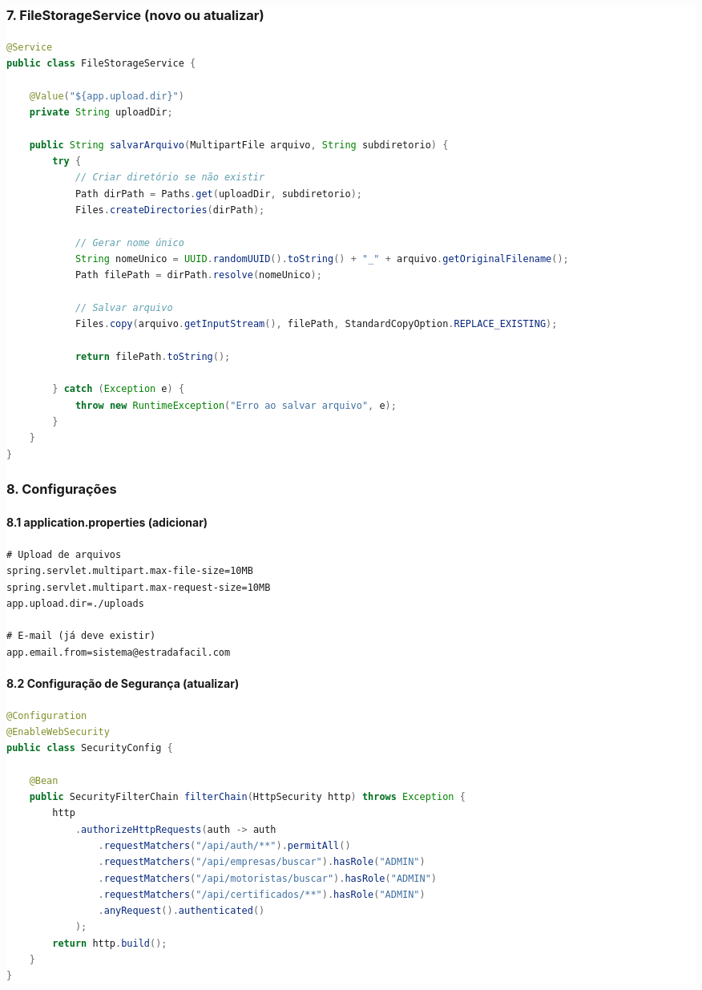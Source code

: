 ### 7. **FileStorageService (novo ou atualizar)**

```java
@Service
public class FileStorageService {
    
    @Value("${app.upload.dir}")
    private String uploadDir;
    
    public String salvarArquivo(MultipartFile arquivo, String subdiretorio) {
        try {
            // Criar diretório se não existir
            Path dirPath = Paths.get(uploadDir, subdiretorio);
            Files.createDirectories(dirPath);
            
            // Gerar nome único
            String nomeUnico = UUID.randomUUID().toString() + "_" + arquivo.getOriginalFilename();
            Path filePath = dirPath.resolve(nomeUnico);
            
            // Salvar arquivo
            Files.copy(arquivo.getInputStream(), filePath, StandardCopyOption.REPLACE_EXISTING);
            
            return filePath.toString();
            
        } catch (Exception e) {
            throw new RuntimeException("Erro ao salvar arquivo", e);
        }
    }
}
```

### 8. **Configurações**

#### 8.1 application.properties (adicionar)
```properties
# Upload de arquivos
spring.servlet.multipart.max-file-size=10MB
spring.servlet.multipart.max-request-size=10MB
app.upload.dir=./uploads

# E-mail (já deve existir)
app.email.from=sistema@estradafacil.com
```

#### 8.2 Configuração de Segurança (atualizar)
```java
@Configuration
@EnableWebSecurity
public class SecurityConfig {
    
    @Bean
    public SecurityFilterChain filterChain(HttpSecurity http) throws Exception {
        http
            .authorizeHttpRequests(auth -> auth
                .requestMatchers("/api/auth/**").permitAll()
                .requestMatchers("/api/empresas/buscar").hasRole("ADMIN")
                .requestMatchers("/api/motoristas/buscar").hasRole("ADMIN")
                .requestMatchers("/api/certificados/**").hasRole("ADMIN")
                .anyRequest().authenticated()
            );
        return http.build();
    }
}
```
